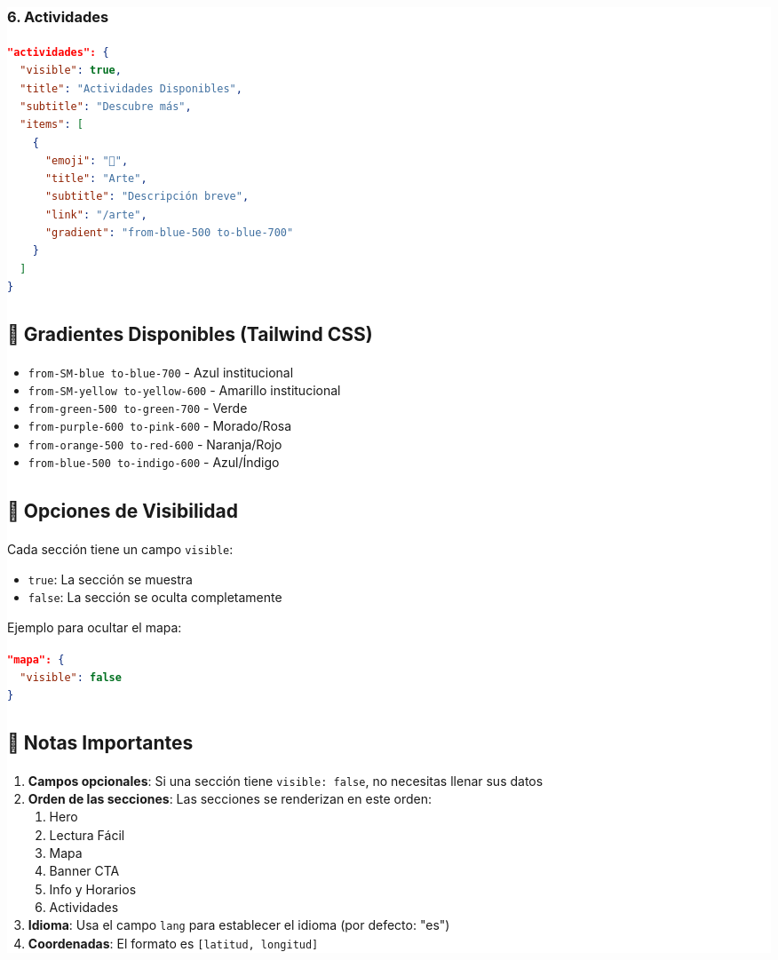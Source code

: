 ### 6. Actividades
```json
"actividades": {
  "visible": true,
  "title": "Actividades Disponibles",
  "subtitle": "Descubre más",
  "items": [
    {
      "emoji": "🎨",
      "title": "Arte",
      "subtitle": "Descripción breve",
      "link": "/arte",
      "gradient": "from-blue-500 to-blue-700"
    }
  ]
}
```

## 🎨 Gradientes Disponibles (Tailwind CSS)

- `from-SM-blue to-blue-700` - Azul institucional
- `from-SM-yellow to-yellow-600` - Amarillo institucional
- `from-green-500 to-green-700` - Verde
- `from-purple-600 to-pink-600` - Morado/Rosa
- `from-orange-500 to-red-600` - Naranja/Rojo
- `from-blue-500 to-indigo-600` - Azul/Índigo

## 🔧 Opciones de Visibilidad

Cada sección tiene un campo `visible`:
- `true`: La sección se muestra
- `false`: La sección se oculta completamente

Ejemplo para ocultar el mapa:
```json
"mapa": {
  "visible": false
}
```

## 📝 Notas Importantes

1. **Campos opcionales**: Si una sección tiene `visible: false`, no necesitas llenar sus datos
2. **Orden de las secciones**: Las secciones se renderizan en este orden:
   1. Hero
   2. Lectura Fácil
   3. Mapa
   4. Banner CTA
   5. Info y Horarios
   6. Actividades
3. **Idioma**: Usa el campo `lang` para establecer el idioma (por defecto: "es")
4. **Coordenadas**: El formato es `[latitud, longitud]`
